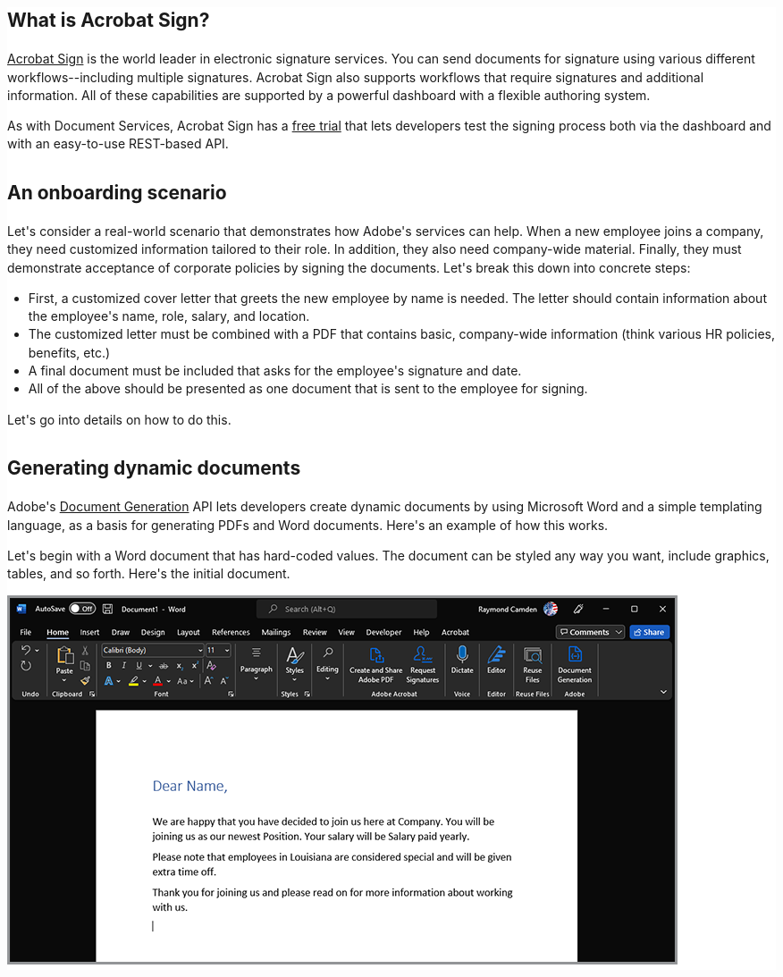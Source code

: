 ## What is Acrobat Sign?

[Acrobat Sign](https://www.adobe.com/sign.html) is the world leader in electronic signature services. You can send documents for signature  using various different workflows--including multiple signatures. Acrobat Sign also supports workflows that require signatures and additional information. All of these capabilities are supported by a powerful dashboard with a flexible authoring system. 

As with Document Services, Acrobat Sign has a [free trial](https://www.adobe.com/sign.html#sign_free_trial) that lets developers test the signing process both via the dashboard and with an easy-to-use REST-based API. 

## An onboarding scenario

Let's consider a real-world scenario that demonstrates how Adobe's services can help. When a new employee joins a company, they need customized information tailored to their role. In addition, they also need company-wide material. Finally, they must demonstrate acceptance of corporate policies by signing the documents. Let's break this down into concrete steps:

* First, a customized cover letter that greets the new employee by name is needed. The letter should contain information about the employee's name, role, salary, and location. 
* The customized letter must be combined with a PDF that contains basic, company-wide information (think various HR policies, benefits, etc.)
* A final document must be included that asks for the employee's signature and date.
* All of the above should be presented as one document that is sent to the employee for signing.

Let's go into details on how to do this.

## Generating dynamic documents

Adobe's [Document Generation](https://developer.adobe.com/document-services/apis/doc-generation/) API lets developers create dynamic documents by using Microsoft Word and a simple templating language, as a basis for generating PDFs and Word documents. Here's an example of how this works. 

Let's begin with a Word document that has hard-coded values. The document can be styled any way you want, include graphics, tables, and so forth. Here's the initial document.

![Screenshot of initial document](assets/automatelegal_1.png)
